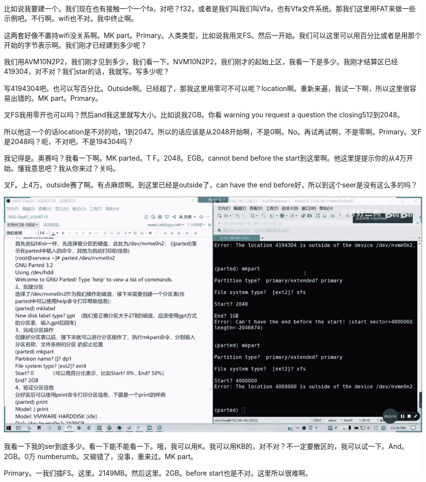 比如说我要建一个。我们现在也有接触一个一个fa，对吧？f32，或者是我们叫我们叫Vfa，也有Vfa文件系统。那我们这里用FAT来做一些示例吧。不行啊。wifi也不对。我中终止啊。

这两套好像不置持wifi没关系啊。MK part。Primary。人类类型，比如说我用叉FS。然后一开始。我们可以这里可以用百分比或者是用那个开始的字节表示啊。我们刚才已经建到多少呢？

我们用AVM10N2P2，我们刚才见到多少，我们看一下。NVM10N2P2，我们刚才的起始上区，我看一下是多少。我刚才结算区已经419304，对不对？我们star的话，我就写。写多少呢？

写4194304吧。也可以写百分比。Outside啊。已经超了，那我这里用零可不可以呢？location啊。重新来遍，我试一下啊，所以这里很容易出错的。MK part。Primary。

叉FS我用零开也可以吗？然后and我这里就写大小。比如说我2GB。你看 warning you request a question the closing512到2048。

所以他这一个的话location是不对的哈，1到2047。所以的话应该是从2048开始啊，不是0啊。No。再试再试啊，不是零啊。Primary。叉F是2048吗？呃，不对吧。不是194304吗？

我记得是。奥赛吗？我看一下啊。MK parted。T F。2048。EGB。cannot bend before the start到这里啊。他这里提提示你的从4万开始。懂我意思吧？我从你来过？关吗。

叉F。上4万。outside赛了啊。有点麻烦啊。到这里已经是outside了，can have the end before好，所以到这个seer是没有这么多的吗？



![](img/7134e44d186d96296359e0d2ddba100e_60.png)

我看一下我的ser到底多少。看一下能不能看一下。哦，我可以用K。我可以用KB的，对不对？不一定要散区的，我可以试一下。And。2GB。0万 numberumb。又输错了，没事，重来过。MK part。

Primary。一我们插FS。这里。2149MB。然后这里。2GB。before start也是不对。这里所以很难啊。


